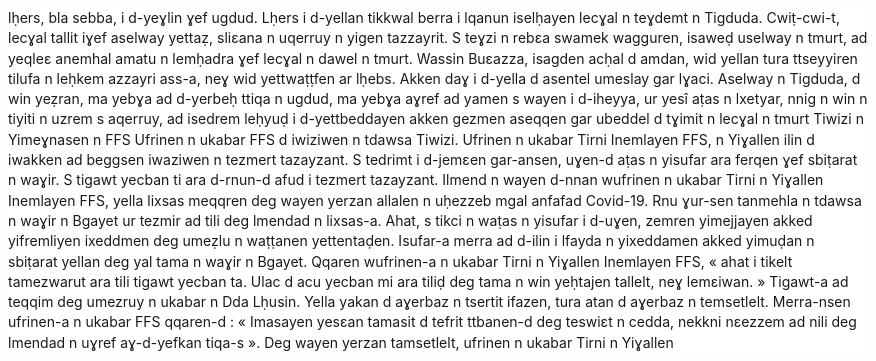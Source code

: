 lḥers, bla sebba, i d-yeɣlin ɣef
ugdud. Lḥers i d-yellan tikkwal
berra i lqanun iselḥayen lecɣal n
teɣdemt n Tigduda. Cwiṭ-cwi-t, lecɣal tallit iɣef
aselway yettaẓ, sliɛana n uqerruy
n yigen tazzayrit. S teɣzi n rebɛa swamek wagguren, isaweḍ uselway n
tmurt, ad yeqleɛ
anemhal amatu n lemḥadra ɣef
lecɣal n dawel n tmurt. Wassin
Buɛazza, isagden acḥal d amdan,
wid yellan tura ttseyyiren tilufa
n leḥkem azzayri ass-a, neɣ wid
yettwaṭṭfen ar lḥebs. Akken daɣ
i d-yella d asentel umeslay gar
lɣaci. Aselway n Tigduda, d win
yeẓran, ma yebɣa ad d-yerbeḥ
ttiqa n ugdud, ma yebɣa aɣref
ad yamen s wayen i d-iheyya,
ur yesî aṭas n lxetyar, nnig n win
n tiyiti n uzrem s aqerruy, ad
isedrem leḥyuḍ i d-yettbeddayen
akken gezmen aseqqen gar
ubeddel d tɣimit n lecɣal n tmurt
Tiwizi n Yimeɣnasen n FFS
Ufrinen n ukabar FFS d iwiziwen n tdawsa
Tiwizi. Ufrinen n ukabar Tirni Inemlayen FFS, n Yiɣallen ilin d iwakken ad beggsen
iwaziwen n tezmert tazayzant.
S tedrimt i d-jemɛen gar-ansen,
uɣen-d aṭas n yisufar ara ferqen
ɣef sbiṭarat n waɣir.
S tigawt yecban ti ara d-rnun-d
afud i tezmert tazayzant. Ilmend n
wayen d-nnan wufrinen n ukabar
Tirni n Yiɣallen Inemlayen FFS,
yella lixsas meqqren deg wayen
yerzan allalen n uḥezzeb mgal
anfafad Covid-19. Rnu ɣur-sen tanmehla n tdawsa n waɣir
n Bgayet ur tezmir ad tili deg
lmendad n lixsas-a. Ahat, s tikci n
waṭas n yisufar i d-uɣen, zemren
yimejjayen akked yifremliyen
ixeddmen deg umeẓlu n waṭṭanen
yettentaḍen. Isufar-a merra ad
d-ilin i lfayda n yixeddamen
akked yimuḍan n sbiṭarat yellan
deg yal tama n waɣir n Bgayet.
Qqaren wufrinen-a n ukabar Tirni
n Yiɣallen Inemlayen FFS, « ahat
i tikelt tamezwarut ara tili tigawt
yecban ta. Ulac d acu yecban mi
ara tiliḍ deg tama n win yeḥtajen
tallelt, neɣ lemɛiwan. » Tigawt-a
ad teqqim deg umezruy n ukabar
n Dda Lḥusin. Yella yakan d
aɣerbaz n tsertit ifazen, tura atan
d aɣerbaz n temsetlelt.
Merra-nsen ufrinen-a n ukabar FFS qqaren-d
: « Imasayen
yesɛan tamasit d tefrit ttbanen-d deg
teswiɛt n cedda, nekkni
nɛezzem ad nili deg lmendad
n uɣref aɣ-d-yefkan tiqa-s ».
Deg wayen yerzan tamsetlelt,
ufrinen n ukabar Tirni n Yiɣallen